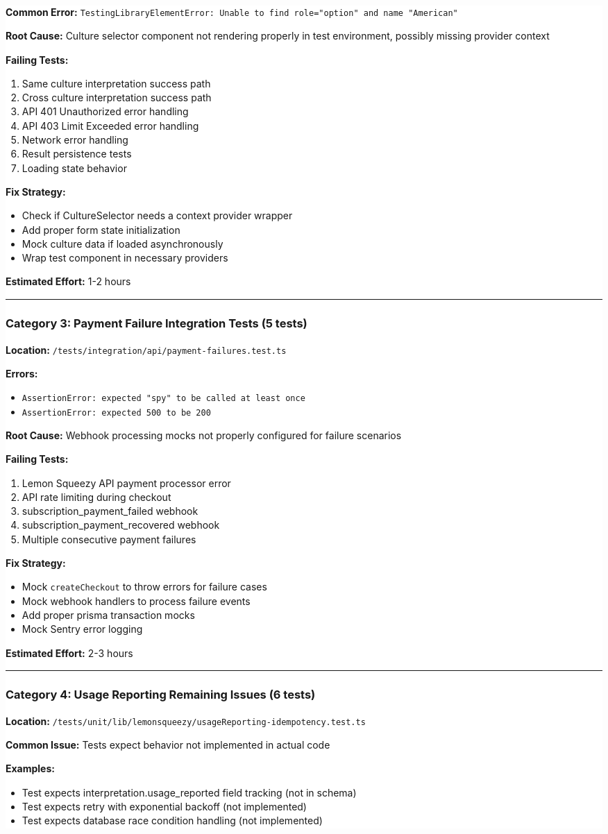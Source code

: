 **Common Error:** `TestingLibraryElementError: Unable to find role="option" and name "American"`

**Root Cause:** Culture selector component not rendering properly in test environment, possibly missing provider context

**Failing Tests:**
1. Same culture interpretation success path
2. Cross culture interpretation success path
3. API 401 Unauthorized error handling
4. API 403 Limit Exceeded error handling
5. Network error handling
6. Result persistence tests
7. Loading state behavior

**Fix Strategy:**
- Check if CultureSelector needs a context provider wrapper
- Add proper form state initialization
- Mock culture data if loaded asynchronously
- Wrap test component in necessary providers

**Estimated Effort:** 1-2 hours

---

### Category 3: Payment Failure Integration Tests (5 tests)
**Location:** `/tests/integration/api/payment-failures.test.ts`

**Errors:**
- `AssertionError: expected "spy" to be called at least once`
- `AssertionError: expected 500 to be 200`

**Root Cause:** Webhook processing mocks not properly configured for failure scenarios

**Failing Tests:**
1. Lemon Squeezy API payment processor error
2. API rate limiting during checkout
3. subscription_payment_failed webhook
4. subscription_payment_recovered webhook
5. Multiple consecutive payment failures

**Fix Strategy:**
- Mock `createCheckout` to throw errors for failure cases
- Mock webhook handlers to process failure events
- Add proper prisma transaction mocks
- Mock Sentry error logging

**Estimated Effort:** 2-3 hours

---

### Category 4: Usage Reporting Remaining Issues (6 tests)
**Location:** `/tests/unit/lib/lemonsqueezy/usageReporting-idempotency.test.ts`

**Common Issue:** Tests expect behavior not implemented in actual code

**Examples:**
- Test expects interpretation.usage_reported field tracking (not in schema)
- Test expects retry with exponential backoff (not implemented)
- Test expects database race condition handling (not implemented)
